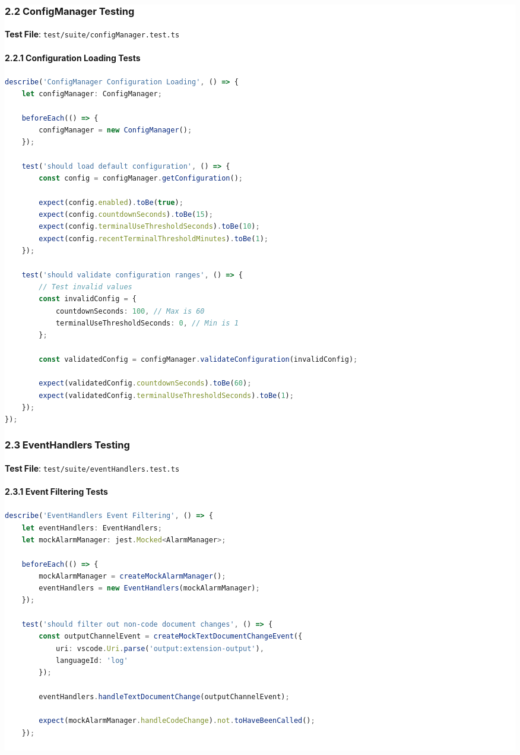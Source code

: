 ### 2.2 ConfigManager Testing

**Test File**: `test/suite/configManager.test.ts`

#### 2.2.1 Configuration Loading Tests

```typescript
describe('ConfigManager Configuration Loading', () => {
    let configManager: ConfigManager;
    
    beforeEach(() => {
        configManager = new ConfigManager();
    });
    
    test('should load default configuration', () => {
        const config = configManager.getConfiguration();
        
        expect(config.enabled).toBe(true);
        expect(config.countdownSeconds).toBe(15);
        expect(config.terminalUseThresholdSeconds).toBe(10);
        expect(config.recentTerminalThresholdMinutes).toBe(1);
    });
    
    test('should validate configuration ranges', () => {
        // Test invalid values
        const invalidConfig = {
            countdownSeconds: 100, // Max is 60
            terminalUseThresholdSeconds: 0, // Min is 1
        };
        
        const validatedConfig = configManager.validateConfiguration(invalidConfig);
        
        expect(validatedConfig.countdownSeconds).toBe(60);
        expect(validatedConfig.terminalUseThresholdSeconds).toBe(1);
    });
});
```

### 2.3 EventHandlers Testing

**Test File**: `test/suite/eventHandlers.test.ts`

#### 2.3.1 Event Filtering Tests

```typescript
describe('EventHandlers Event Filtering', () => {
    let eventHandlers: EventHandlers;
    let mockAlarmManager: jest.Mocked<AlarmManager>;
    
    beforeEach(() => {
        mockAlarmManager = createMockAlarmManager();
        eventHandlers = new EventHandlers(mockAlarmManager);
    });
    
    test('should filter out non-code document changes', () => {
        const outputChannelEvent = createMockTextDocumentChangeEvent({
            uri: vscode.Uri.parse('output:extension-output'),
            languageId: 'log'
        });
        
        eventHandlers.handleTextDocumentChange(outputChannelEvent);
        
        expect(mockAlarmManager.handleCodeChange).not.toHaveBeenCalled();
    });
    
```